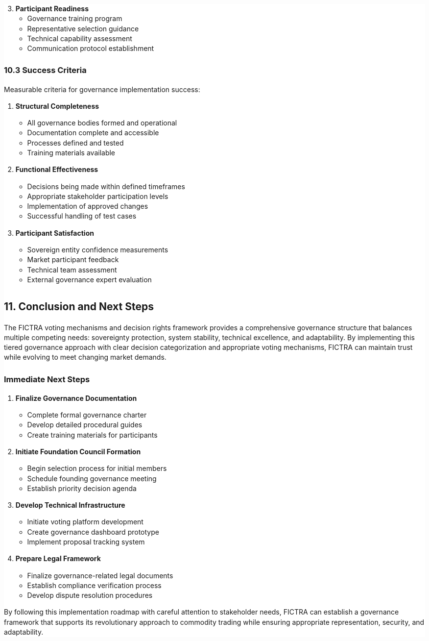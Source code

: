 3. **Participant Readiness**
   - Governance training program
   - Representative selection guidance
   - Technical capability assessment
   - Communication protocol establishment

### 10.3 Success Criteria

Measurable criteria for governance implementation success:

1. **Structural Completeness**
   - All governance bodies formed and operational
   - Documentation complete and accessible
   - Processes defined and tested
   - Training materials available

2. **Functional Effectiveness**
   - Decisions being made within defined timeframes
   - Appropriate stakeholder participation levels
   - Implementation of approved changes
   - Successful handling of test cases

3. **Participant Satisfaction**
   - Sovereign entity confidence measurements
   - Market participant feedback
   - Technical team assessment
   - External governance expert evaluation

## 11. Conclusion and Next Steps

The FICTRA voting mechanisms and decision rights framework provides a comprehensive governance structure that balances multiple competing needs: sovereignty protection, system stability, technical excellence, and adaptability. By implementing this tiered governance approach with clear decision categorization and appropriate voting mechanisms, FICTRA can maintain trust while evolving to meet changing market demands.

### Immediate Next Steps

1. **Finalize Governance Documentation**
   - Complete formal governance charter
   - Develop detailed procedural guides
   - Create training materials for participants

2. **Initiate Foundation Council Formation**
   - Begin selection process for initial members
   - Schedule founding governance meeting
   - Establish priority decision agenda

3. **Develop Technical Infrastructure**
   - Initiate voting platform development
   - Create governance dashboard prototype
   - Implement proposal tracking system

4. **Prepare Legal Framework**
   - Finalize governance-related legal documents
   - Establish compliance verification process
   - Develop dispute resolution procedures

By following this implementation roadmap with careful attention to stakeholder needs, FICTRA can establish a governance framework that supports its revolutionary approach to commodity trading while ensuring appropriate representation, security, and adaptability.